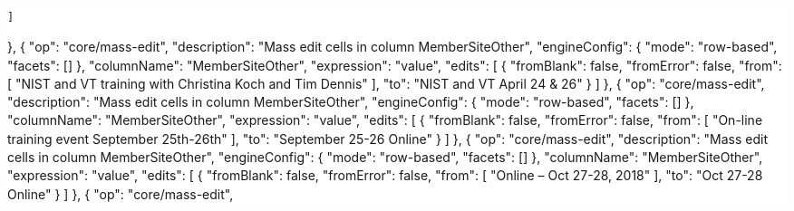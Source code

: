     ]
  },
  {
    "op": "core/mass-edit",
    "description": "Mass edit cells in column MemberSiteOther",
    "engineConfig": {
      "mode": "row-based",
      "facets": []
    },
    "columnName": "MemberSiteOther",
    "expression": "value",
    "edits": [
      {
        "fromBlank": false,
        "fromError": false,
        "from": [
          "NIST and VT training with Christina Koch and Tim Dennis"
        ],
        "to": "NIST and VT April 24 & 26"
      }
    ]
  },
  {
    "op": "core/mass-edit",
    "description": "Mass edit cells in column MemberSiteOther",
    "engineConfig": {
      "mode": "row-based",
      "facets": []
    },
    "columnName": "MemberSiteOther",
    "expression": "value",
    "edits": [
      {
        "fromBlank": false,
        "fromError": false,
        "from": [
          "On-line training event September 25th-26th"
        ],
        "to": "September 25-26 Online"
      }
    ]
  },
  {
    "op": "core/mass-edit",
    "description": "Mass edit cells in column MemberSiteOther",
    "engineConfig": {
      "mode": "row-based",
      "facets": []
    },
    "columnName": "MemberSiteOther",
    "expression": "value",
    "edits": [
      {
        "fromBlank": false,
        "fromError": false,
        "from": [
          "Online – Oct 27-28, 2018"
        ],
        "to": "Oct 27-28 Online"
      }
    ]
  },
  {
    "op": "core/mass-edit",